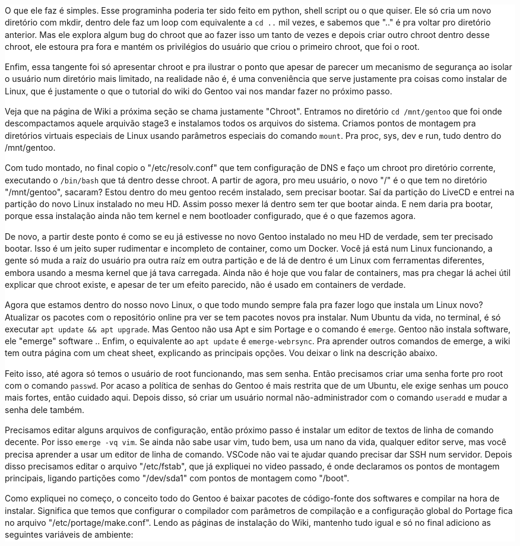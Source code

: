 O que ele faz é simples. Esse programinha poderia ter sido feito em python, shell script ou o que quiser. Ele só cria um novo diretório com mkdir, dentro dele faz um loop com equivalente a `cd ..` mil vezes, e sabemos que ".." é pra voltar pro diretório anterior. Mas ele explora algum bug do chroot que ao fazer isso um tanto de vezes e depois criar outro chroot dentro desse chroot, ele estoura pra fora e mantém os privilégios do usuário que criou o primeiro chroot, que foi o root.

Enfim, essa tangente foi só apresentar chroot e pra ilustrar o ponto que apesar de parecer um mecanismo de segurança ao isolar o usuário num diretório mais limitado, na realidade não é, é uma conveniência que serve justamente pra coisas como instalar de Linux, que é justamente o que o tutorial do wiki do Gentoo vai nos mandar fazer no próximo passo.

Veja que na página de Wiki a próxima seção se chama justamente "Chroot". Entramos no diretório `cd /mnt/gentoo` que foi onde descompactamos aquele arquivão stage3 e instalamos todos os arquivos do sistema. Criamos pontos de montagem pra diretórios virtuais especiais de Linux usando parâmetros especiais do comando `mount`. Pra proc, sys, dev e run, tudo dentro do /mnt/gentoo.

Com tudo montado, no final copio o "/etc/resolv.conf" que tem configuração de DNS e faço um chroot pro diretório corrente, executando o `/bin/bash` que tá dentro desse chroot. A partir de agora, pro meu usuário, o novo "/" é o que tem no diretório "/mnt/gentoo", sacaram? Estou dentro do meu gentoo recém instalado, sem precisar bootar. Saí da partição do LiveCD e entrei na partição do novo Linux instalado no meu HD. Assim posso mexer lá dentro sem ter que bootar ainda. E nem daria pra bootar, porque essa instalação ainda não tem kernel e nem bootloader configurado, que é o que fazemos agora.

De novo, a partir deste ponto é como se eu já estivesse no novo Gentoo instalado no meu HD de verdade, sem ter precisado bootar. Isso é um jeito super rudimentar e incompleto de container, como um Docker. Você já está num Linux funcionando, a gente só muda a raíz do usuário pra outra raíz em outra partição e de lá de dentro é um Linux com ferramentas diferentes, embora usando a mesma kernel que já tava carregada. Ainda não é hoje que vou falar de containers, mas pra chegar lá achei útil explicar que chroot existe, e apesar de ter um efeito parecido, não é usado em containers de verdade.

Agora que estamos dentro do nosso novo Linux, o que todo mundo sempre fala pra fazer logo que instala um Linux novo? Atualizar os pacotes com o repositório online pra ver se tem pacotes novos pra instalar. Num Ubuntu da vida, no terminal, é só executar `apt update && apt upgrade`. Mas Gentoo não usa Apt e sim Portage e o comando é `emerge`. Gentoo não instala software, ele "emerge" software .. Enfim, o equivalente ao `apt update` é `emerge-webrsync`. Pra aprender outros comandos de emerge, a wiki tem outra página com um cheat sheet, explicando as principais opções. Vou deixar o link na descrição abaixo.

Feito isso, até agora só temos o usuário de root funcionando, mas sem senha. Então precisamos criar uma senha forte pro root com o comando `passwd`. Por acaso a política de senhas do Gentoo é mais restrita que de um Ubuntu, ele exige senhas um pouco mais fortes, então cuidado aqui. Depois disso, só criar um usuário normal não-administrador com o comando `useradd` e mudar a senha dele também.

Precisamos editar alguns arquivos de configuração, então próximo passo é instalar um editor de textos de linha de comando decente. Por isso `emerge -vq vim`. Se ainda não sabe usar vim, tudo bem, usa um nano da vida, qualquer editor serve, mas você precisa aprender a usar um editor de linha de comando. VSCode não vai te ajudar quando precisar dar SSH num servidor. Depois disso precisamos editar o arquivo "/etc/fstab", que já expliquei no video passado, é onde declaramos os pontos de montagem principais, ligando partições como "/dev/sda1" com pontos de montagem como "/boot".

Como expliquei no começo, o conceito todo do Gentoo é baixar pacotes de código-fonte dos softwares e compilar na hora de instalar. Significa que temos que configurar o compilador com parâmetros de compilação e a configuração global do Portage fica no arquivo "/etc/portage/make.conf". Lendo as páginas de instalação do Wiki, mantenho tudo igual e só no final adiciono as seguintes variáveis de ambiente:
